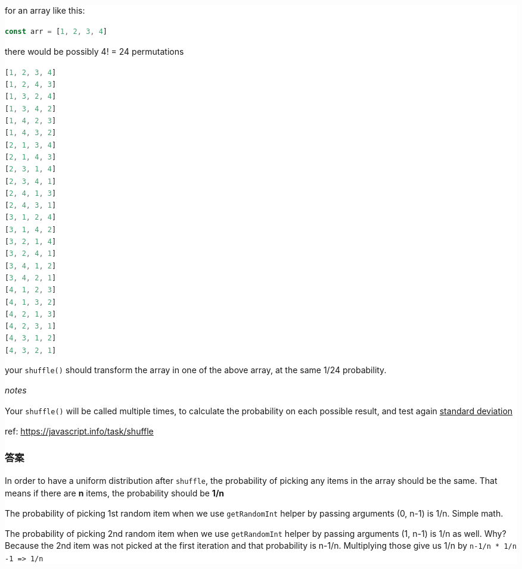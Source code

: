 for an array like this:

```js
const arr = [1, 2, 3, 4]
```

there would be possibly 4! = 24 permutations

```js
[1, 2, 3, 4]
[1, 2, 4, 3]
[1, 3, 2, 4]
[1, 3, 4, 2]
[1, 4, 2, 3]
[1, 4, 3, 2]
[2, 1, 3, 4]
[2, 1, 4, 3]
[2, 3, 1, 4]
[2, 3, 4, 1]
[2, 4, 1, 3]
[2, 4, 3, 1]
[3, 1, 2, 4]
[3, 1, 4, 2]
[3, 2, 1, 4]
[3, 2, 4, 1]
[3, 4, 1, 2]
[3, 4, 2, 1]
[4, 1, 2, 3]
[4, 1, 3, 2]
[4, 2, 1, 3]
[4, 2, 3, 1]
[4, 3, 1, 2]
[4, 3, 2, 1]
```

your `shuffle()` should transform the array in one of the above array, at the same 1/24 probability.

*notes*

Your `shuffle()` will be called multiple times, to calculate the probability on each possible result, and test again [standard deviation](https://simple.wikipedia.org/wiki/Standard_deviation)

ref: https://javascript.info/task/shuffle

### 答案

In order to have a uniform distribution after `shuffle`, the probability of picking any items in the array should be the same. That means if there are **n** items, the probability should be **1/n**

The probability of picking 1st random item when we use `getRandomInt` helper by passing arguments (0, n-1) is 1/n. Simple math.

The probability of picking 2nd random item when we use `getRandomInt` helper by passing arguments (1, n-1) is 1/n as well. Why? Because the 2nd item was not picked at the first iteration and that probability is n-1/n. Multiplying those give us 1/n by `n-1/n * 1/n-1 => 1/n`

